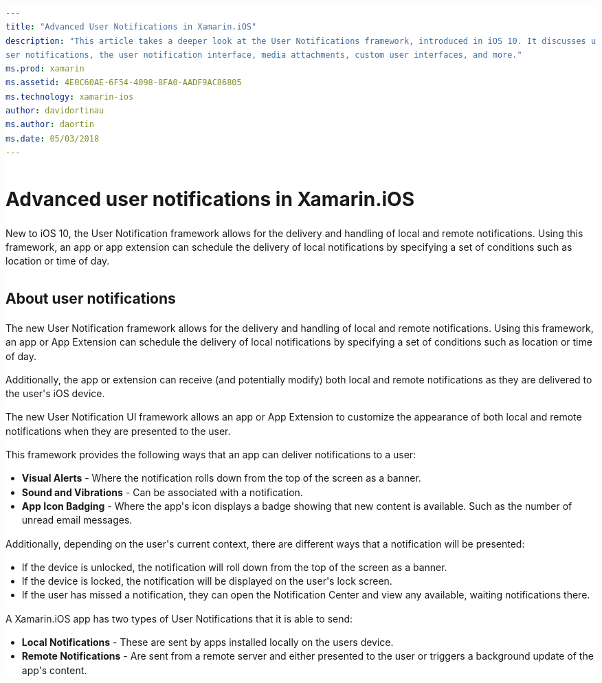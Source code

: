 ```yaml
---
title: "Advanced User Notifications in Xamarin.iOS"
description: "This article takes a deeper look at the User Notifications framework, introduced in iOS 10. It discusses user notifications, the user notification interface, media attachments, custom user interfaces, and more."
ms.prod: xamarin
ms.assetid: 4E0C60AE-6F54-4098-8FA0-AADF9AC86805
ms.technology: xamarin-ios
author: davidortinau
ms.author: daortin
ms.date: 05/03/2018
---
```

# Advanced user notifications in Xamarin.iOS

New to iOS 10, the User Notification framework allows for the delivery and handling of local and remote notifications. Using this framework, an app or app extension can schedule the delivery of local notifications by specifying a set of conditions such as location or time of day.

## About user notifications

The new User Notification framework allows for the delivery and handling of local and remote notifications. Using this framework, an app or App Extension can schedule the delivery of local notifications by specifying a set of conditions such as location or time of day.

Additionally, the app or extension can receive (and potentially modify) both local and remote notifications as they are delivered to the user's iOS device.

The new User Notification UI framework allows an app or App Extension to customize the appearance of both local and remote notifications when they are presented to the user.

This framework provides the following ways that an app can deliver notifications to a user:

- **Visual Alerts** - Where the notification rolls down from the top of the screen as a banner.
- **Sound and Vibrations** - Can be associated with a notification.
- **App Icon Badging** - Where the app's icon displays a badge showing that new content is available. Such as the number of unread email messages.

Additionally, depending on the user's current context, there are different ways that a notification will be presented:

- If the device is unlocked, the notification will roll down from the top of the screen as a banner.
- If the device is locked, the notification will be displayed on the user's lock screen.
- If the user has missed a notification, they can open the Notification Center and view any available, waiting notifications there.

A Xamarin.iOS app has two types of User Notifications that it is able to send:

- **Local Notifications** - These are sent by apps installed locally on the users device.
- **Remote Notifications** - Are sent from a remote server and either presented to the user or triggers a background update of the app's content.
